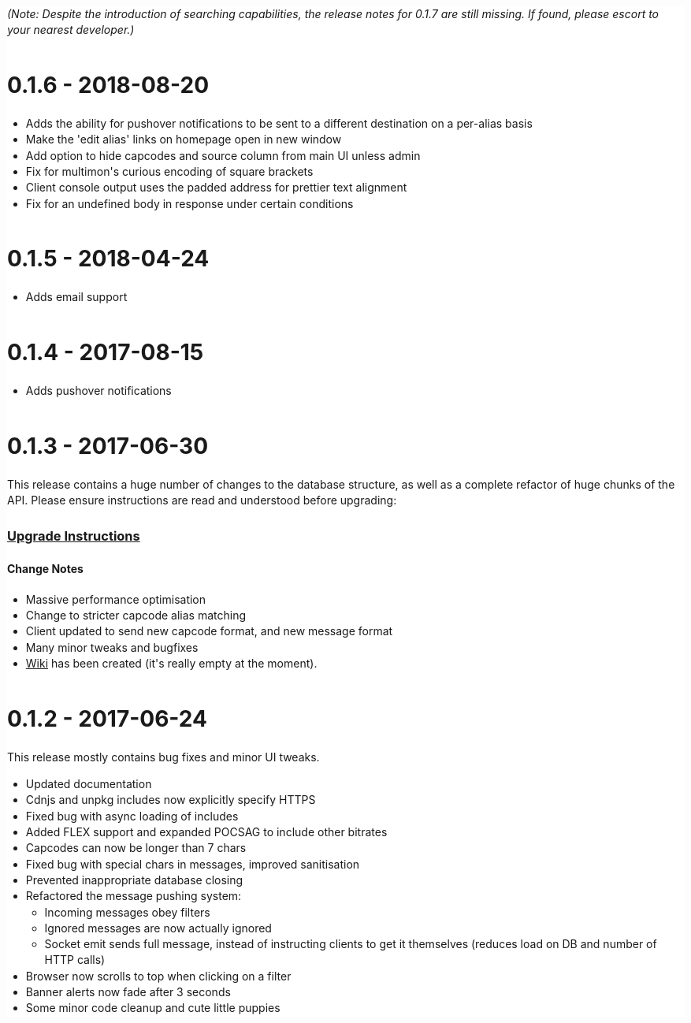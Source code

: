 *(Note: Despite the introduction of searching capabilities, the release notes for 0.1.7 are still missing. If found, please escort to your nearest developer.)*

# 0.1.6 - 2018-08-20

* Adds the ability for pushover notifications to be sent to a different destination on a per-alias basis
* Make the 'edit alias' links on homepage open in new window
* Add option to hide capcodes and source column from main UI unless admin
* Fix for multimon's curious encoding of square brackets
* Client console output uses the padded address for prettier text alignment
* Fix for an undefined body in response under certain conditions

# 0.1.5 - 2018-04-24

* Adds email support

# 0.1.4 - 2017-08-15

* Adds pushover notifications

# 0.1.3 - 2017-06-30

This release contains a huge number of changes to the database structure, as well as a complete refactor of huge chunks of the API. Please ensure instructions are read and understood before upgrading:

### [Upgrade Instructions](https://github.com/davidmckenzie/pagermon/wiki/0.1.3-Upgrade-Instructions)

#### Change Notes
* Massive performance optimisation
* Change to stricter capcode alias matching
* Client updated to send new capcode format, and new message format
* Many minor tweaks and bugfixes
* [Wiki](https://github.com/davidmckenzie/pagermon/wiki) has been created (it's really empty at the moment).

# 0.1.2 - 2017-06-24

This release mostly contains bug fixes and minor UI tweaks.
* Updated documentation
* Cdnjs and unpkg includes now explicitly specify HTTPS
* Fixed bug with async loading of includes
* Added FLEX support and expanded POCSAG to include other bitrates
* Capcodes can now be longer than 7 chars
* Fixed bug with special chars in messages, improved sanitisation
* Prevented inappropriate database closing
* Refactored the message pushing system:
  * Incoming messages obey filters
  * Ignored messages are now actually ignored
  * Socket emit sends full message, instead of instructing clients to get it themselves (reduces load on DB and number of HTTP calls)
* Browser now scrolls to top when clicking on a filter
* Banner alerts now fade after 3 seconds
* Some minor code cleanup and cute little puppies
